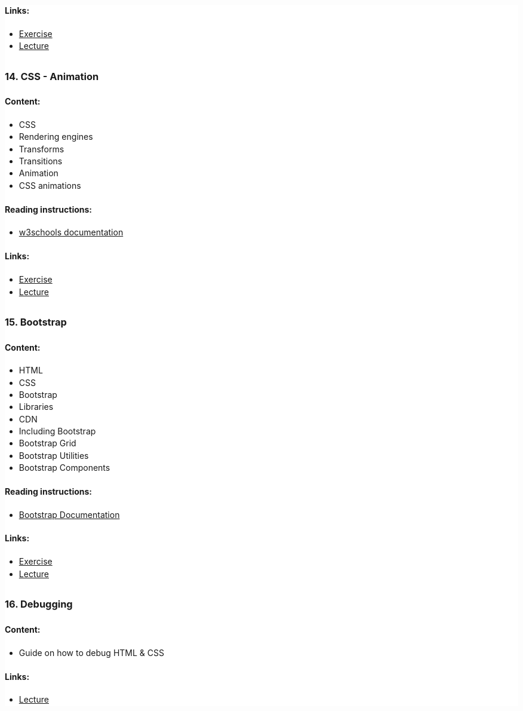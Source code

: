 #### Links:
* [Exercise](/lectures-exercises/html-css/exercises/exercise-htmlcss-13-responsive.md)
* [Lecture](/lectures-exercises/html-css/lectures/lecture-htmlcss-13-responsive.md)

## 

### 14. CSS - Animation

#### Content:
* CSS
* Rendering engines
* Transforms
* Transitions
* Animation
* CSS animations

#### Reading instructions: 
* <a href="https://www.w3schools.com/css/css3_animations.asp">w3schools documentation</a> 

#### Links:
* [Exercise](/lectures-exercises/html-css/exercises/exercise-htmlcss-14-animation.md)
* [Lecture](/lectures-exercises/html-css/lectures/lecture-htmlcss-14-animation.md)

## 

### 15. Bootstrap

#### Content:
* HTML
* CSS
* Bootstrap
* Libraries
* CDN
* Including Bootstrap
* Bootstrap Grid
* Bootstrap Utilities
* Bootstrap Components

#### Reading instructions: 
* <a href="https://getbootstrap.com/docs/4.3/getting-started/introduction/" target="_blank">Bootstrap Documentation</a>

#### Links:
* [Exercise](/lectures-exercises/html-css/exercises/exercise-htmlcss-15-bootstrap.md)
* [Lecture](/lectures-exercises/html-css/lectures/lecture-htmlcss-15-bootstrap.md)

## 

### 16. Debugging

#### Content:
* Guide on how to debug HTML & CSS

#### Links:
* [Lecture](/lectures-exercises/html-css/lectures/lecture-htmlcss-16-debugging.md)
